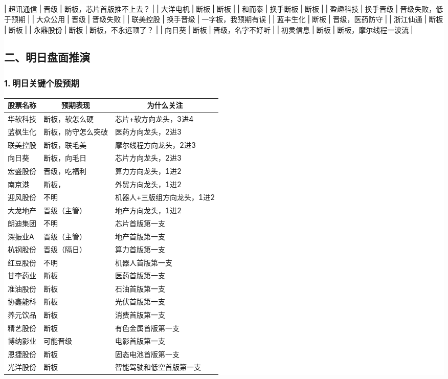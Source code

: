 | 超讯通信 | 晋级 | 断板，芯片首版推不上去？ |
| 大洋电机 | 断板 | 断板 |
| 和而泰 | 换手断板 | 断板 |
| 盈趣科技 | 换手晋级 | 晋级失败，低于预期 |
| 大众公用 | 晋级 | 晋级失败 |
| 联美控股 | 换手晋级 | 一字板，我预期有误 |
| 蓝丰生化 | 断板 | 晋级，医药防守 |
| 浙江仙通 | 断板 | 断板 |
| 永鼎股份 | 断板 | 断板，不永远顶了？ |
| 向日葵 | 断板 | 晋级，名字不好听 |
| 初灵信息 | 断板 | 断板，摩尔线程一波流 |

## 二、明日盘面推演


### 1. 明日关键个股预期

| 股票名称 | 预期表现 | 为什么关注 |
|---------|----------|------------|
| 华软科技 | 断板，软怎么硬 | 芯片+软方向龙头，3进4 |
| 蓝枫生化 | 断板，防守怎么突破 | 医药方向龙头，2进3 |
| 联美控股 | 断板，联毛美 | 摩尔线程方向龙头，2进3 |
| 向日葵 | 断板，向毛日 | 芯片方向龙头，2进3 |
| 宏盛股份 | 晋级，吃福利 | 算力方向龙头，1进2 |
| 南京港 | 断板， | 外贸方向龙头，1进2 |
| 迎风股份 | 不明 | 机器人+三版组方向龙头，1进2 |
| 大龙地产 | 晋级（主管） | 地产方向龙头，1进2 |
| 朗迪集团 | 不明 | 芯片首版第一支 |
| 深振业A | 晋级（主管） | 地产首版第一支 |
| 杭钢股份 | 晋级（隔日） | 算力首版第一支 |
| 红豆股份 | 不明 | 机器人首版第一支 |
| 甘李药业 | 断板 | 医药首版第一支 |
| 准油股份 | 断板 | 石油首版第一支 |
| 协鑫能科 | 断板 | 光伏首版第一支 |
| 养元饮品 | 断板 | 消费首版第一支 |
| 精艺股份 | 断板 | 有色金属首版第一支 |
| 博纳影业 | 可能晋级 | 电影首版第一支 |
| 恩捷股份 | 断板 | 固态电池首版第一支 |
| 光洋股份 | 断板 | 智能驾驶和低空首版第一支 |
